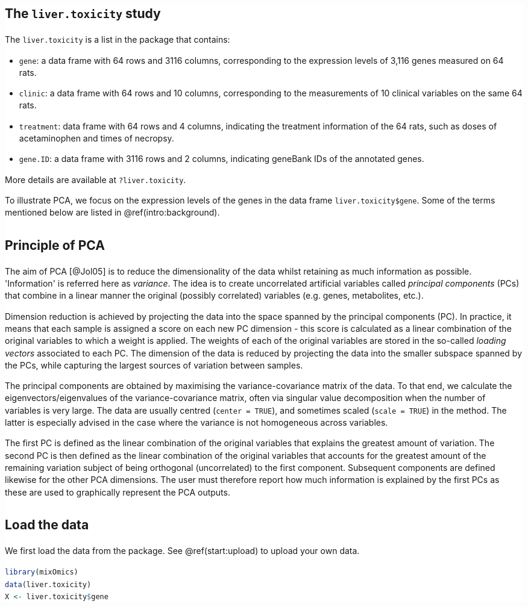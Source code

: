 ## The `liver.toxicity` study

The `liver.toxicity` is a list in the package that contains:

- `gene`: a data frame with 64 rows and 3116 columns, corresponding to the expression levels of 3,116 genes measured on 64 rats.

- `clinic`: a data frame with 64 rows and 10 columns, corresponding to the measurements of 10 clinical variables on the same 64 rats.

- `treatment`: data frame with 64 rows and 4 columns, indicating the treatment information of the 64 rats, such as doses of acetaminophen and times of necropsy.

- `gene.ID`: a data frame with 3116 rows and 2 columns, indicating geneBank IDs of the annotated genes.

More details are available at `?liver.toxicity`.


To illustrate PCA, we focus on the expression levels of the genes in the data frame `liver.toxicity$gene`. Some of the terms mentioned below are listed in \@ref(intro:background).

## Principle of PCA

The aim of PCA [@Jol05] is to reduce the dimensionality of the data whilst retaining as much information as possible. 'Information' is referred here as *variance*. The idea is to create uncorrelated artificial variables called *principal components* (PCs) that combine in a linear manner the original (possibly correlated) variables (e.g. genes,  metabolites, etc.).

Dimension reduction is achieved by projecting the data into the space spanned by the principal components (PC). In practice, it means that each sample is assigned a score on each new PC dimension - this score is calculated as a linear combination of the original variables to which a weight is applied. The weights of each of the original variables are stored in the so-called *loading vectors* associated to each PC. The dimension of the data is reduced by projecting the data into the smaller subspace spanned by the PCs, while capturing the largest sources of variation between samples.

The principal components are obtained by maximising the variance-covariance matrix of the data. To that end, we calculate the eigenvectors/eigenvalues of the variance-covariance matrix, often via singular value decomposition when the number of variables is very large. The data are usually centred (`center = TRUE`), and sometimes scaled (`scale = TRUE`) in the method. The latter is especially advised in the case where the variance is not homogeneous across variables.

The first PC is defined as the linear combination of the original variables that explains the greatest amount of variation. The second PC is then defined as the linear combination of the original variables that accounts for the greatest amount of the remaining variation subject of being orthogonal (uncorrelated) to the first component. Subsequent components are defined likewise for the other PCA dimensions. The user must therefore report how much information is explained by the first PCs as these are used to graphically represent the PCA outputs.



## Load the data
We first load the data from the package. See \@ref(start:upload) to upload your own data. 

```r
library(mixOmics)
data(liver.toxicity)
X <- liver.toxicity$gene
```
